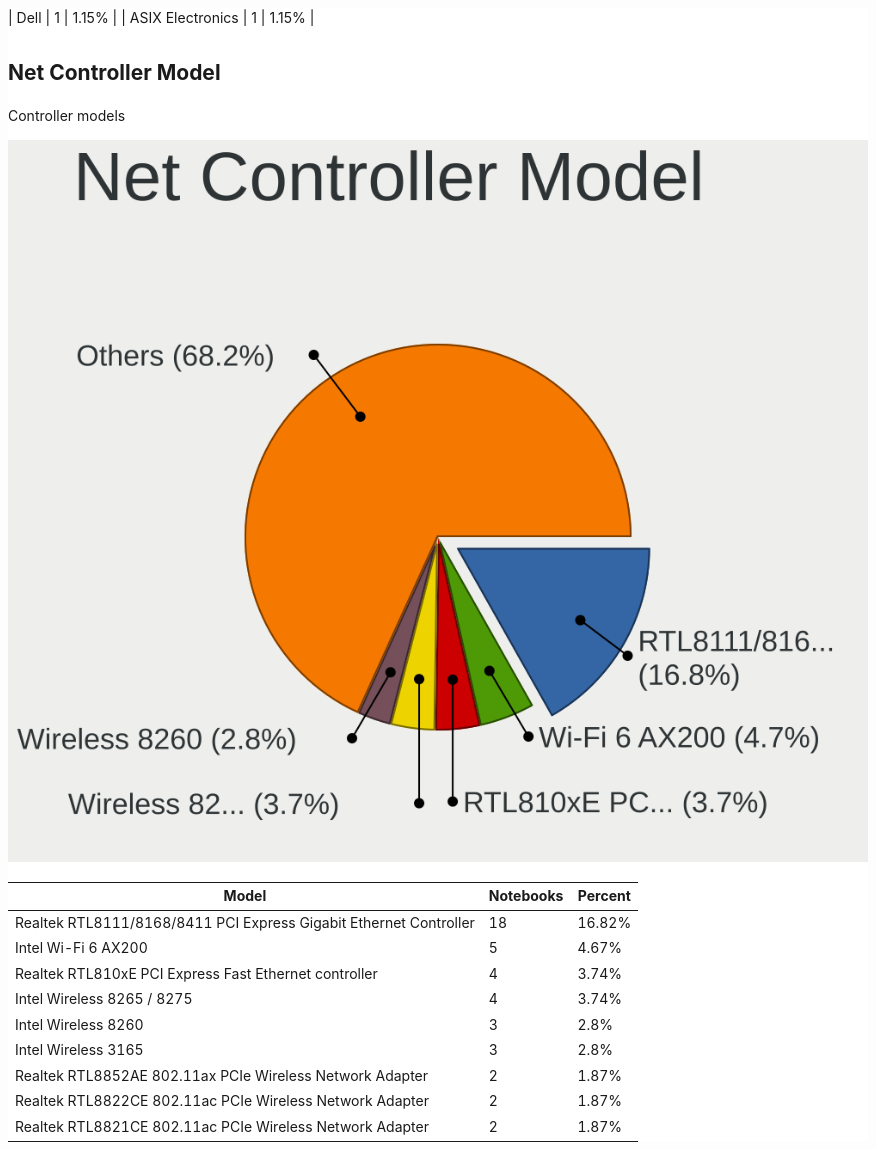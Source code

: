 | Dell                             | 1         | 1.15%   |
| ASIX Electronics                 | 1         | 1.15%   |

Net Controller Model
--------------------

Controller models

![Net Controller Model](./images/pie_chart/net_model.svg)


| Model                                                             | Notebooks | Percent |
|-------------------------------------------------------------------|-----------|---------|
| Realtek RTL8111/8168/8411 PCI Express Gigabit Ethernet Controller | 18        | 16.82%  |
| Intel Wi-Fi 6 AX200                                               | 5         | 4.67%   |
| Realtek RTL810xE PCI Express Fast Ethernet controller             | 4         | 3.74%   |
| Intel Wireless 8265 / 8275                                        | 4         | 3.74%   |
| Intel Wireless 8260                                               | 3         | 2.8%    |
| Intel Wireless 3165                                               | 3         | 2.8%    |
| Realtek RTL8852AE 802.11ax PCIe Wireless Network Adapter          | 2         | 1.87%   |
| Realtek RTL8822CE 802.11ac PCIe Wireless Network Adapter          | 2         | 1.87%   |
| Realtek RTL8821CE 802.11ac PCIe Wireless Network Adapter          | 2         | 1.87%   |